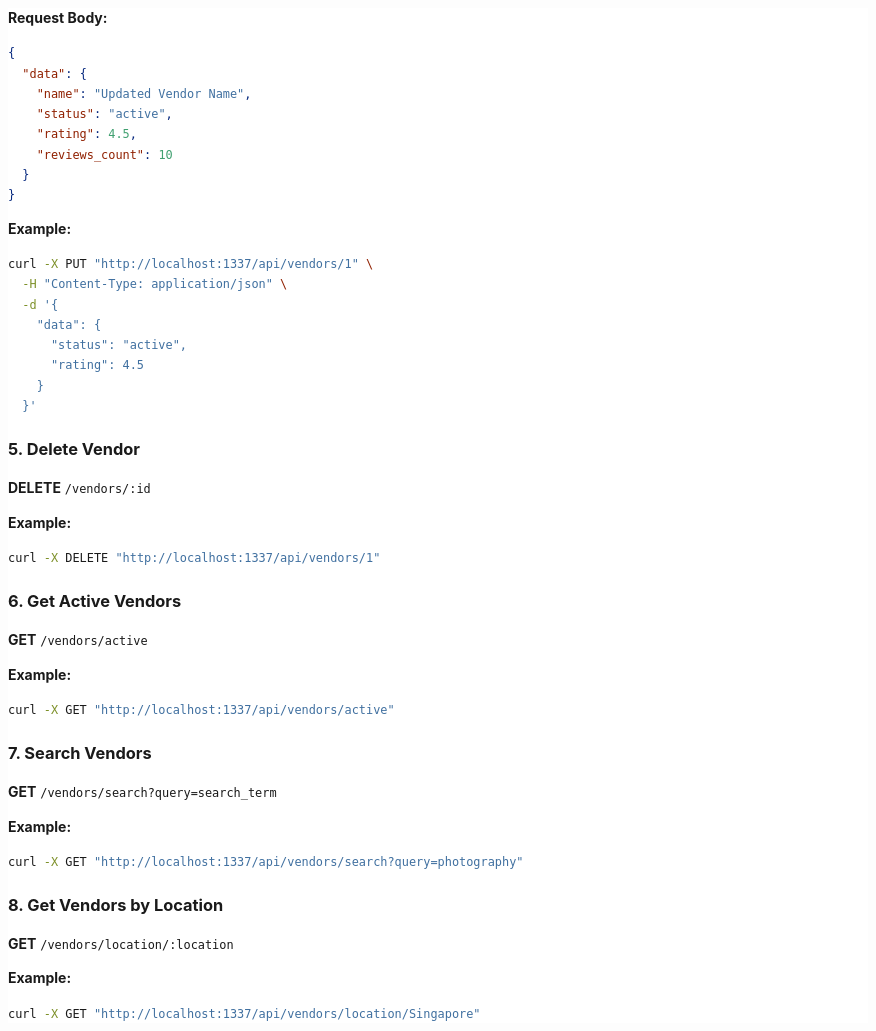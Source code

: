 **Request Body:**
```json
{
  "data": {
    "name": "Updated Vendor Name",
    "status": "active",
    "rating": 4.5,
    "reviews_count": 10
  }
}
```

**Example:**
```bash
curl -X PUT "http://localhost:1337/api/vendors/1" \
  -H "Content-Type: application/json" \
  -d '{
    "data": {
      "status": "active",
      "rating": 4.5
    }
  }'
```

### 5. Delete Vendor
**DELETE** `/vendors/:id`

**Example:**
```bash
curl -X DELETE "http://localhost:1337/api/vendors/1"
```

### 6. Get Active Vendors
**GET** `/vendors/active`

**Example:**
```bash
curl -X GET "http://localhost:1337/api/vendors/active"
```

### 7. Search Vendors
**GET** `/vendors/search?query=search_term`

**Example:**
```bash
curl -X GET "http://localhost:1337/api/vendors/search?query=photography"
```

### 8. Get Vendors by Location
**GET** `/vendors/location/:location`

**Example:**
```bash
curl -X GET "http://localhost:1337/api/vendors/location/Singapore"
```
